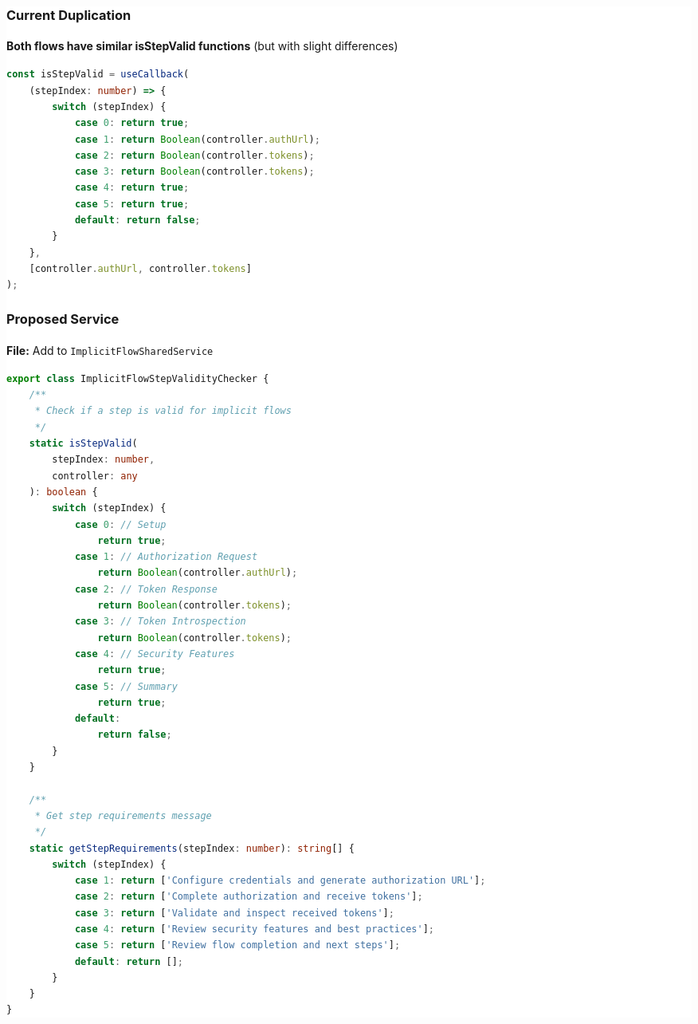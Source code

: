 ### Current Duplication
**Both flows have similar isStepValid functions** (but with slight differences)

```typescript
const isStepValid = useCallback(
    (stepIndex: number) => {
        switch (stepIndex) {
            case 0: return true;
            case 1: return Boolean(controller.authUrl);
            case 2: return Boolean(controller.tokens);
            case 3: return Boolean(controller.tokens);
            case 4: return true;
            case 5: return true;
            default: return false;
        }
    },
    [controller.authUrl, controller.tokens]
);
```

### Proposed Service
**File:** Add to `ImplicitFlowSharedService`

```typescript
export class ImplicitFlowStepValidityChecker {
    /**
     * Check if a step is valid for implicit flows
     */
    static isStepValid(
        stepIndex: number,
        controller: any
    ): boolean {
        switch (stepIndex) {
            case 0: // Setup
                return true;
            case 1: // Authorization Request
                return Boolean(controller.authUrl);
            case 2: // Token Response
                return Boolean(controller.tokens);
            case 3: // Token Introspection
                return Boolean(controller.tokens);
            case 4: // Security Features
                return true;
            case 5: // Summary
                return true;
            default:
                return false;
        }
    }

    /**
     * Get step requirements message
     */
    static getStepRequirements(stepIndex: number): string[] {
        switch (stepIndex) {
            case 1: return ['Configure credentials and generate authorization URL'];
            case 2: return ['Complete authorization and receive tokens'];
            case 3: return ['Validate and inspect received tokens'];
            case 4: return ['Review security features and best practices'];
            case 5: return ['Review flow completion and next steps'];
            default: return [];
        }
    }
}
```